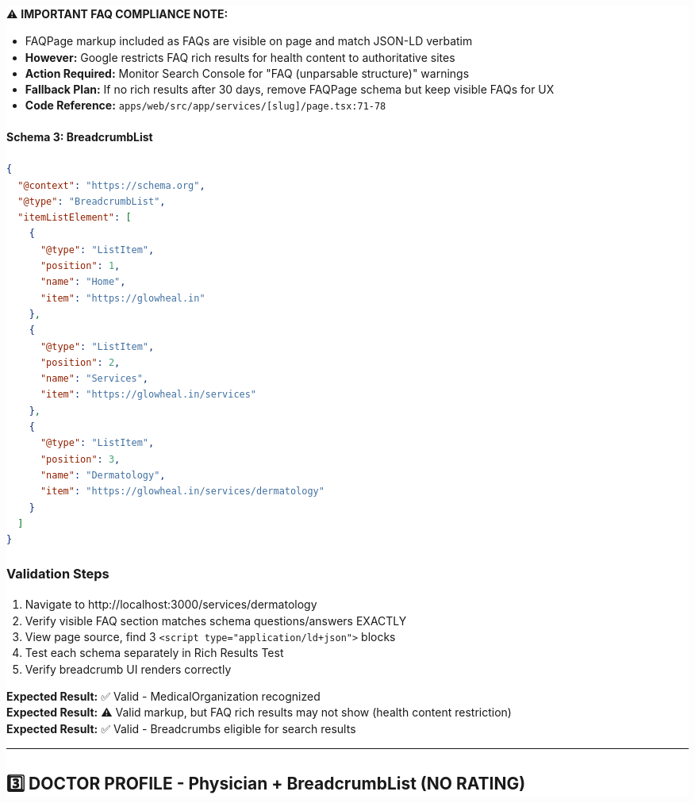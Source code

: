 ⚠️ **IMPORTANT FAQ COMPLIANCE NOTE:**
- FAQPage markup included as FAQs are visible on page and match JSON-LD verbatim
- **However:** Google restricts FAQ rich results for health content to authoritative sites
- **Action Required:** Monitor Search Console for "FAQ (unparsable structure)" warnings
- **Fallback Plan:** If no rich results after 30 days, remove FAQPage schema but keep visible FAQs for UX
- **Code Reference:** `apps/web/src/app/services/[slug]/page.tsx:71-78`

#### Schema 3: BreadcrumbList
```json
{
  "@context": "https://schema.org",
  "@type": "BreadcrumbList",
  "itemListElement": [
    {
      "@type": "ListItem",
      "position": 1,
      "name": "Home",
      "item": "https://glowheal.in"
    },
    {
      "@type": "ListItem",
      "position": 2,
      "name": "Services",
      "item": "https://glowheal.in/services"
    },
    {
      "@type": "ListItem",
      "position": 3,
      "name": "Dermatology",
      "item": "https://glowheal.in/services/dermatology"
    }
  ]
}
```

### Validation Steps
1. Navigate to http://localhost:3000/services/dermatology
2. Verify visible FAQ section matches schema questions/answers EXACTLY
3. View page source, find 3 `<script type="application/ld+json">` blocks
4. Test each schema separately in Rich Results Test
5. Verify breadcrumb UI renders correctly

**Expected Result:** ✅ Valid - MedicalOrganization recognized  
**Expected Result:** ⚠️ Valid markup, but FAQ rich results may not show (health content restriction)  
**Expected Result:** ✅ Valid - Breadcrumbs eligible for search results

---

## 3️⃣ DOCTOR PROFILE - Physician + BreadcrumbList (NO RATING)
